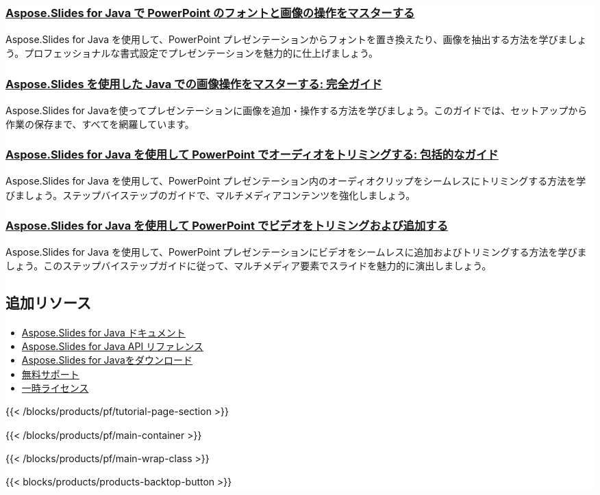 ### [Aspose.Slides for Java で PowerPoint のフォントと画像の操作をマスターする](./master-font-image-manipulation-aspose-slides-java/)
Aspose.Slides for Java を使用して、PowerPoint プレゼンテーションからフォントを置き換えたり、画像を抽出する方法を学びましょう。プロフェッショナルな書式設定でプレゼンテーションを魅力的に仕上げましょう。

### [Aspose.Slides を使用した Java での画像操作をマスターする: 完全ガイド](./master-image-manipulation-aspose-slides-java/)
Aspose.Slides for Javaを使ってプレゼンテーションに画像を追加・操作する方法を学びましょう。このガイドでは、セットアップから作業の保存まで、すべてを網羅しています。

### [Aspose.Slides for Java を使用して PowerPoint でオーディオをトリミングする: 包括的なガイド](./trim-audio-powerpoint-aspose-slides-java/)
Aspose.Slides for Java を使用して、PowerPoint プレゼンテーション内のオーディオクリップをシームレスにトリミングする方法を学びましょう。ステップバイステップのガイドで、マルチメディアコンテンツを強化しましょう。

### [Aspose.Slides for Java を使用して PowerPoint でビデオをトリミングおよび追加する](./trim-videos-powerpoint-aspose-slides-java/)
Aspose.Slides for Java を使用して、PowerPoint プレゼンテーションにビデオをシームレスに追加およびトリミングする方法を学びましょう。このステップバイステップガイドに従って、マルチメディア要素でスライドを魅力的に演出しましょう。

## 追加リソース

- [Aspose.Slides for Java ドキュメント](https://docs.aspose.com/slides/java/)
- [Aspose.Slides for Java API リファレンス](https://reference.aspose.com/slides/java/)
- [Aspose.Slides for Javaをダウンロード](https://releases.aspose.com/slides/java/)
- [無料サポート](https://forum.aspose.com/)
- [一時ライセンス](https://purchase.aspose.com/temporary-license/)

{{< /blocks/products/pf/tutorial-page-section >}}

{{< /blocks/products/pf/main-container >}}

{{< /blocks/products/pf/main-wrap-class >}}

{{< blocks/products/products-backtop-button >}}